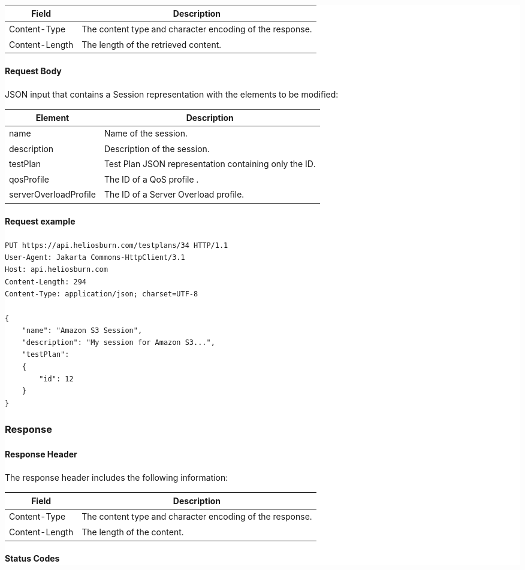 | Field | Description |
|---|---|
| Content-Type | The content type and character encoding of the response. |
| Content-Length | The length of the retrieved content. |

#### Request Body

JSON input that contains a Session representation with the elements to be modified:

| Element | Description |
|---|---|
| name | Name of the session. |
| description | Description of the session. |
| testPlan | Test Plan JSON representation containing only the ID. |
| qosProfile | The ID of a QoS profile . |
| serverOverloadProfile | The ID of a Server Overload profile. |

#### Request example

```
PUT https://api.heliosburn.com/testplans/34 HTTP/1.1
User-Agent: Jakarta Commons-HttpClient/3.1
Host: api.heliosburn.com
Content-Length: 294
Content-Type: application/json; charset=UTF-8

{
    "name": "Amazon S3 Session",
    "description": "My session for Amazon S3...",
    "testPlan":
    {
        "id": 12
    }
}
```
### Response

#### Response Header
The response header includes the following information:

| Field | Description |
|---|---|
| Content-Type | The content type and character encoding of the response. |
| Content-Length | The length of the content. |

#### Status Codes
